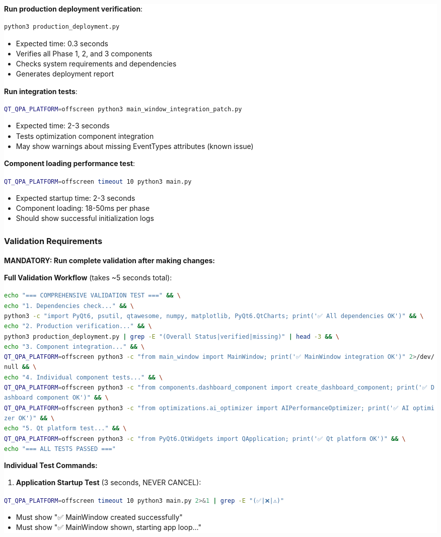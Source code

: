 **Run production deployment verification**:
```bash
python3 production_deployment.py
```
- Expected time: 0.3 seconds
- Verifies all Phase 1, 2, and 3 components
- Checks system requirements and dependencies
- Generates deployment report

**Run integration tests**:
```bash
QT_QPA_PLATFORM=offscreen python3 main_window_integration_patch.py
```
- Expected time: 2-3 seconds  
- Tests optimization component integration
- May show warnings about missing EventTypes attributes (known issue)

**Component loading performance test**:
```bash
QT_QPA_PLATFORM=offscreen timeout 10 python3 main.py
```
- Expected startup time: 2-3 seconds
- Component loading: 18-50ms per phase
- Should show successful initialization logs

### Validation Requirements

**MANDATORY: Run complete validation after making changes:**

**Full Validation Workflow** (takes ~5 seconds total):
```bash
echo "=== COMPREHENSIVE VALIDATION TEST ===" && \
echo "1. Dependencies check..." && \
python3 -c "import PyQt6, psutil, qtawesome, numpy, matplotlib, PyQt6.QtCharts; print('✅ All dependencies OK')" && \
echo "2. Production verification..." && \
python3 production_deployment.py | grep -E "(Overall Status|verified|missing)" | head -3 && \
echo "3. Component integration..." && \
QT_QPA_PLATFORM=offscreen python3 -c "from main_window import MainWindow; print('✅ MainWindow integration OK')" 2>/dev/null && \
echo "4. Individual component tests..." && \
QT_QPA_PLATFORM=offscreen python3 -c "from components.dashboard_component import create_dashboard_component; print('✅ Dashboard component OK')" && \
QT_QPA_PLATFORM=offscreen python3 -c "from optimizations.ai_optimizer import AIPerformanceOptimizer; print('✅ AI optimizer OK')" && \
echo "5. Qt platform test..." && \
QT_QPA_PLATFORM=offscreen python3 -c "from PyQt6.QtWidgets import QApplication; print('✅ Qt platform OK')" && \
echo "=== ALL TESTS PASSED ==="
```

**Individual Test Commands:**

1. **Application Startup Test** (3 seconds, NEVER CANCEL):
```bash
QT_QPA_PLATFORM=offscreen timeout 10 python3 main.py 2>&1 | grep -E "(✅|❌|⚠️)"
```
- Must show "✅ MainWindow created successfully"
- Must show "✅ MainWindow shown, starting app loop..."
